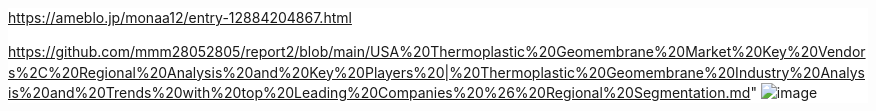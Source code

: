 <a href=https://ameblo.jp/monaa12/entry-12884204867.html>https://ameblo.jp/monaa12/entry-12884204867.html</a>

<a href=https://github.com/mmm28052805/report2/blob/main/USA%20Thermoplastic%20Geomembrane%20Market%20Key%20Vendors%2C%20Regional%20Analysis%20and%20Key%20Players%20|%20Thermoplastic%20Geomembrane%20Industry%20Analysis%20and%20Trends%20with%20top%20Leading%20Companies%20%26%20Regional%20Segmentation.md>https://github.com/mmm28052805/report2/blob/main/USA%20Thermoplastic%20Geomembrane%20Market%20Key%20Vendors%2C%20Regional%20Analysis%20and%20Key%20Players%20|%20Thermoplastic%20Geomembrane%20Industry%20Analysis%20and%20Trends%20with%20top%20Leading%20Companies%20%26%20Regional%20Segmentation.md</a>"
![image](https://github.com/user-attachments/assets/d453b2c0-23bf-4cdc-8a3f-31cc2587d33c)

